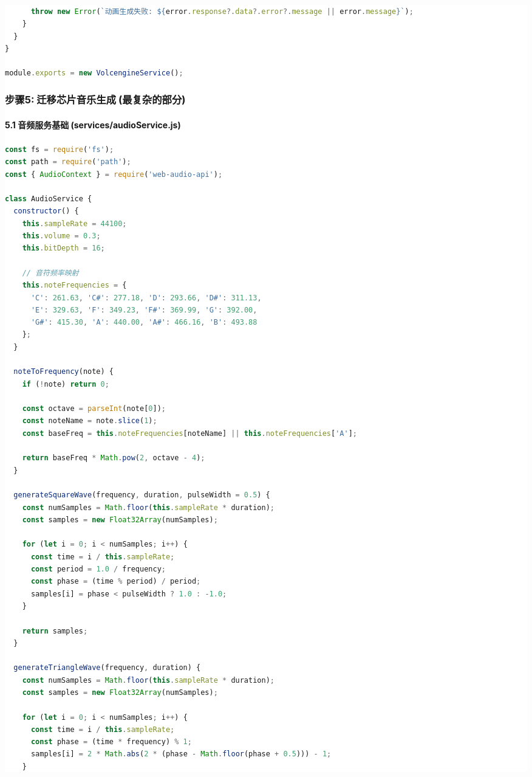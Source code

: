 ```javascript
      throw new Error(`动画生成失败: ${error.response?.data?.error?.message || error.message}`);
    }
  }
}

module.exports = new VolcengineService();
```

### 步骤5: 迁移芯片音乐生成 (最复杂的部分)

#### 5.1 音频服务基础 (services/audioService.js)
```javascript
const fs = require('fs');
const path = require('path');
const { AudioContext } = require('web-audio-api');

class AudioService {
  constructor() {
    this.sampleRate = 44100;
    this.volume = 0.3;
    this.bitDepth = 16;
    
    // 音符频率映射
    this.noteFrequencies = {
      'C': 261.63, 'C#': 277.18, 'D': 293.66, 'D#': 311.13,
      'E': 329.63, 'F': 349.23, 'F#': 369.99, 'G': 392.00,
      'G#': 415.30, 'A': 440.00, 'A#': 466.16, 'B': 493.88
    };
  }

  noteToFrequency(note) {
    if (!note) return 0;
    
    const octave = parseInt(note[0]);
    const noteName = note.slice(1);
    const baseFreq = this.noteFrequencies[noteName] || this.noteFrequencies['A'];
    
    return baseFreq * Math.pow(2, octave - 4);
  }

  generateSquareWave(frequency, duration, pulseWidth = 0.5) {
    const numSamples = Math.floor(this.sampleRate * duration);
    const samples = new Float32Array(numSamples);
    
    for (let i = 0; i < numSamples; i++) {
      const time = i / this.sampleRate;
      const period = 1.0 / frequency;
      const phase = (time % period) / period;
      samples[i] = phase < pulseWidth ? 1.0 : -1.0;
    }
    
    return samples;
  }

  generateTriangleWave(frequency, duration) {
    const numSamples = Math.floor(this.sampleRate * duration);
    const samples = new Float32Array(numSamples);
    
    for (let i = 0; i < numSamples; i++) {
      const time = i / this.sampleRate;
      const phase = (time * frequency) % 1;
      samples[i] = 2 * Math.abs(2 * (phase - Math.floor(phase + 0.5))) - 1;
    }
```